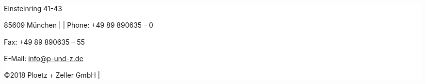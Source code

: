                                                             
 Einsteinring 41-43                                         
                                                            
 85609 München                                              |
| Phone: +49 89 890635 – 0                                
                                                            
 Fax: +49 89 890635 – 55                                    
                                                            
 E-Mail: <info@p-und-z.de>                                  
                                                            
 ©2018 Ploetz + Zeller GmbH                                 |


